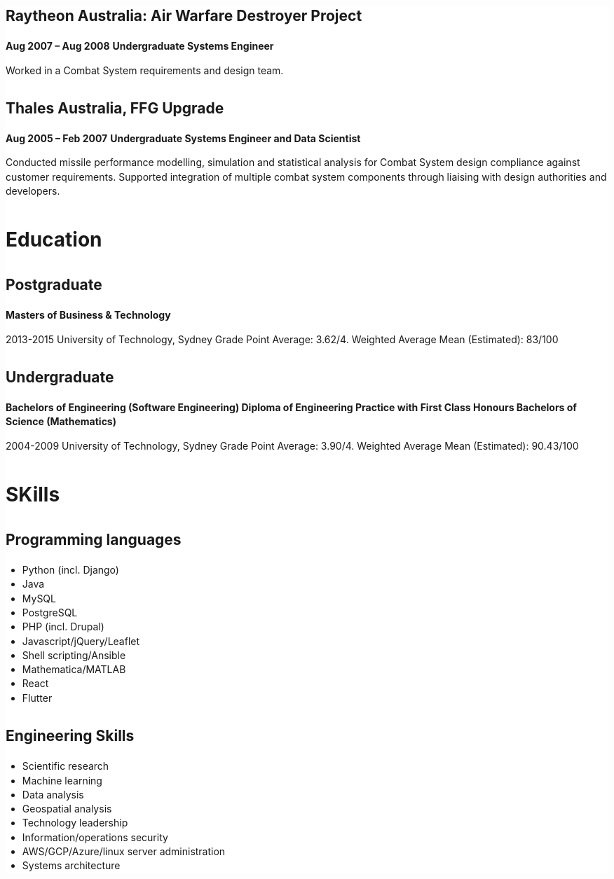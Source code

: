 ## Raytheon Australia: Air Warfare Destroyer Project
**Aug 2007 – Aug 2008**
**Undergraduate Systems Engineer**

Worked in a Combat System requirements and design team.

## Thales Australia, FFG Upgrade
**Aug 2005 – Feb 2007**
**Undergraduate Systems Engineer and Data Scientist**

Conducted missile performance modelling, simulation and statistical analysis for Combat System design compliance against customer requirements. Supported integration of multiple combat system components through liaising with design authorities and developers.

# Education
## Postgraduate
**Masters of Business & Technology**

2013-2015 University of Technology, Sydney Grade Point Average: 3.62/4. Weighted Average Mean (Estimated): 83/100

## Undergraduate
**Bachelors of Engineering (Software Engineering) Diploma of Engineering Practice with First Class Honours Bachelors of Science (Mathematics)**

2004-2009 University of Technology, Sydney Grade Point Average: 3.90/4. Weighted Average Mean (Estimated): 90.43/100

# SKills
## Programming languages

- Python (incl. Django) 
- Java 
- MySQL
- PostgreSQL
- PHP (incl. Drupal)
- Javascript/jQuery/Leaflet
- Shell scripting/Ansible
- Mathematica/MATLAB
- React
- Flutter

## Engineering Skills

- Scientific research 
- Machine learning 
- Data analysis 
- Geospatial analysis 
- Technology leadership 
- Information/operations security 
- AWS/GCP/Azure/linux server administration 
- Systems architecture
